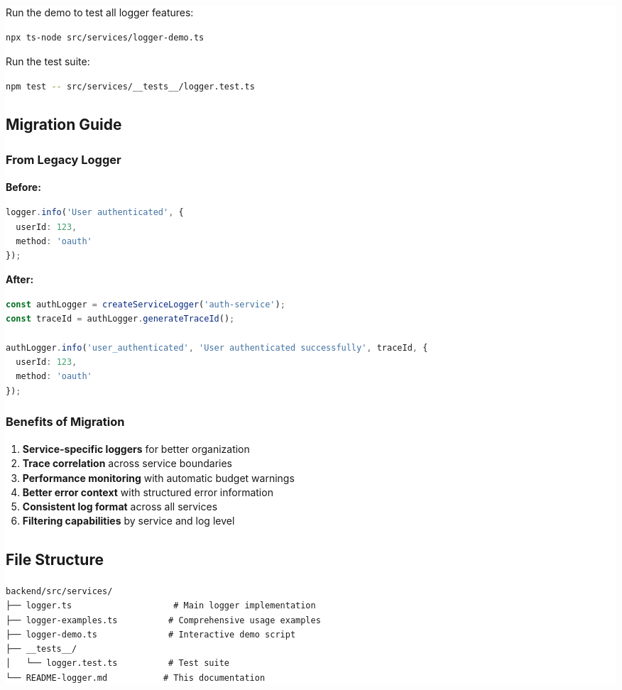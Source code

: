 Run the demo to test all logger features:

```bash
npx ts-node src/services/logger-demo.ts
```

Run the test suite:

```bash
npm test -- src/services/__tests__/logger.test.ts
```

## Migration Guide

### From Legacy Logger

**Before:**
```typescript
logger.info('User authenticated', {
  userId: 123,
  method: 'oauth'
});
```

**After:**
```typescript
const authLogger = createServiceLogger('auth-service');
const traceId = authLogger.generateTraceId();

authLogger.info('user_authenticated', 'User authenticated successfully', traceId, {
  userId: 123,
  method: 'oauth'
});
```

### Benefits of Migration
1. **Service-specific loggers** for better organization
2. **Trace correlation** across service boundaries
3. **Performance monitoring** with automatic budget warnings
4. **Better error context** with structured error information
5. **Consistent log format** across all services
6. **Filtering capabilities** by service and log level

## File Structure

```
backend/src/services/
├── logger.ts                    # Main logger implementation
├── logger-examples.ts          # Comprehensive usage examples
├── logger-demo.ts              # Interactive demo script
├── __tests__/
│   └── logger.test.ts          # Test suite
└── README-logger.md           # This documentation
```
